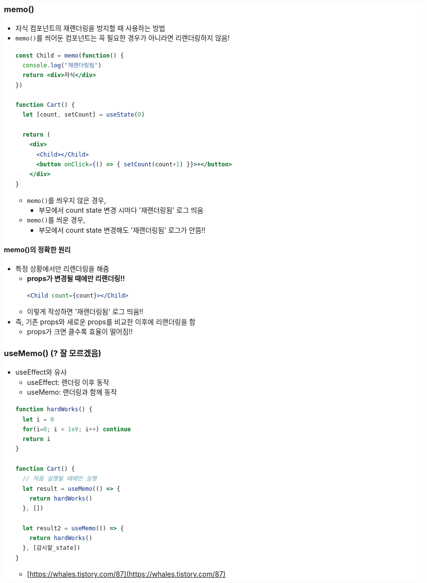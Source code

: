 ### memo()
- 자식 컴포넌트의 재랜더링을 방지할 때 사용하는 방법
- `memo()`를 씌어둔 컴포넌트는 꼭 필요한 경우가 아니라면 리랜더링하지 않음!
  ```jsx
  const Child = memo(function() {
    console.log("재랜더링됨")
    return <div>자식</div>
  })

  function Cart() {
    let [count, setCount] = useState(0)

    return (
      <div>
        <Child></Child>
        <button onClick={() => { setCount(count+1) }}>+</button>
      </div>
  }
  ```
  - `memo()`를 씌우지 않은 경우, 
    - 부모에서 count state 변경 시마다 '재랜더링됨' 로그 띄움
  - `memo()`를 씌운 경우,
    - 부모에서 count state 변경해도 '재랜더링됨' 로그가 안뜸!!

#### memo()의 정확한 원리
- 특정 상황에서만 리랜더링을 해줌
  - **props가 변경될 때에만 리랜더링!!**
    ```jsx
    <Child count={count}></Child>
    ```
  - 이렇게 작성하면 '재랜더링됨' 로그 띄움!!
- 즉, 기존 props와 새로운 props를 비교한 이후에 리랜더링을 함
  - props가 크면 클수록 효율이 떨어짐!!

### useMemo() (? 잘 모르겠음)
- useEffect와 유사
  - useEffect: 랜더링 이후 동작
  - useMemo: 랜더링과 함께 동작
  ```jsx
  function hardWorks() {
    let i = 0
    for(i=0; i < 1e9; i++) continue
    return i
  }

  function Cart() {
    // 처음 실행될 때에만 실행
    let result = useMemo(() => {
      return hardWorks()
    }, [])

    let result2 = useMemo(() => {
      return hardWorks()
    }, [감시할_state])
  }
  ```
  - [https://whales.tistory.com/87](https://whales.tistory.com/87)
